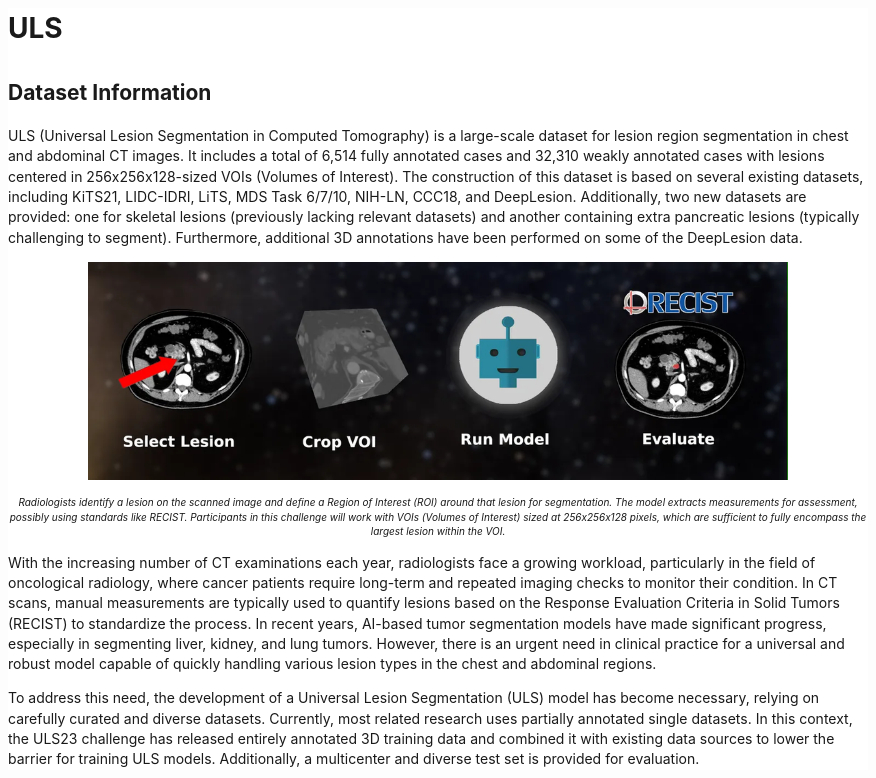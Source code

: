 # ULS

## Dataset Information

ULS (Universal Lesion Segmentation in Computed Tomography) is a large-scale dataset for lesion region segmentation in chest and abdominal CT images. It includes a total of 6,514 fully annotated cases and 32,310 weakly annotated cases with lesions centered in 256x256x128-sized VOIs (Volumes of Interest). The construction of this dataset is based on several existing datasets, including KiTS21, LIDC-IDRI, LiTS, MDS Task 6/7/10, NIH-LN, CCC18, and DeepLesion. Additionally, two new datasets are provided: one for skeletal lesions (previously lacking relevant datasets) and another containing extra pancreatic lesions (typically challenging to segment). Furthermore, additional 3D annotations have been performed on some of the DeepLesion data.

<div align="center">
    <a href="https://github.com/openmedlab/"><img width="700px" height="auto" src="appendix/ULS_0.webp"></a>
</div>
<p style="text-align:center;font-size:10px;"><em>Radiologists identify a lesion on the scanned image and define a Region of Interest (ROI) around that lesion for segmentation. The model extracts measurements for assessment, possibly using standards like RECIST. Participants in this challenge will work with VOIs (Volumes of Interest) sized at 256x256x128 pixels, which are sufficient to fully encompass the largest lesion within the VOI.
</em></p>

With the increasing number of CT examinations each year, radiologists face a growing workload, particularly in the field of oncological radiology, where cancer patients require long-term and repeated imaging checks to monitor their condition. In CT scans, manual measurements are typically used to quantify lesions based on the Response Evaluation Criteria in Solid Tumors (RECIST) to standardize the process. In recent years, AI-based tumor segmentation models have made significant progress, especially in segmenting liver, kidney, and lung tumors. However, there is an urgent need in clinical practice for a universal and robust model capable of quickly handling various lesion types in the chest and abdominal regions.

To address this need, the development of a Universal Lesion Segmentation (ULS) model has become necessary, relying on carefully curated and diverse datasets. Currently, most related research uses partially annotated single datasets. In this context, the ULS23 challenge has released entirely annotated 3D training data and combined it with existing data sources to lower the barrier for training ULS models. Additionally, a multicenter and diverse test set is provided for evaluation.
